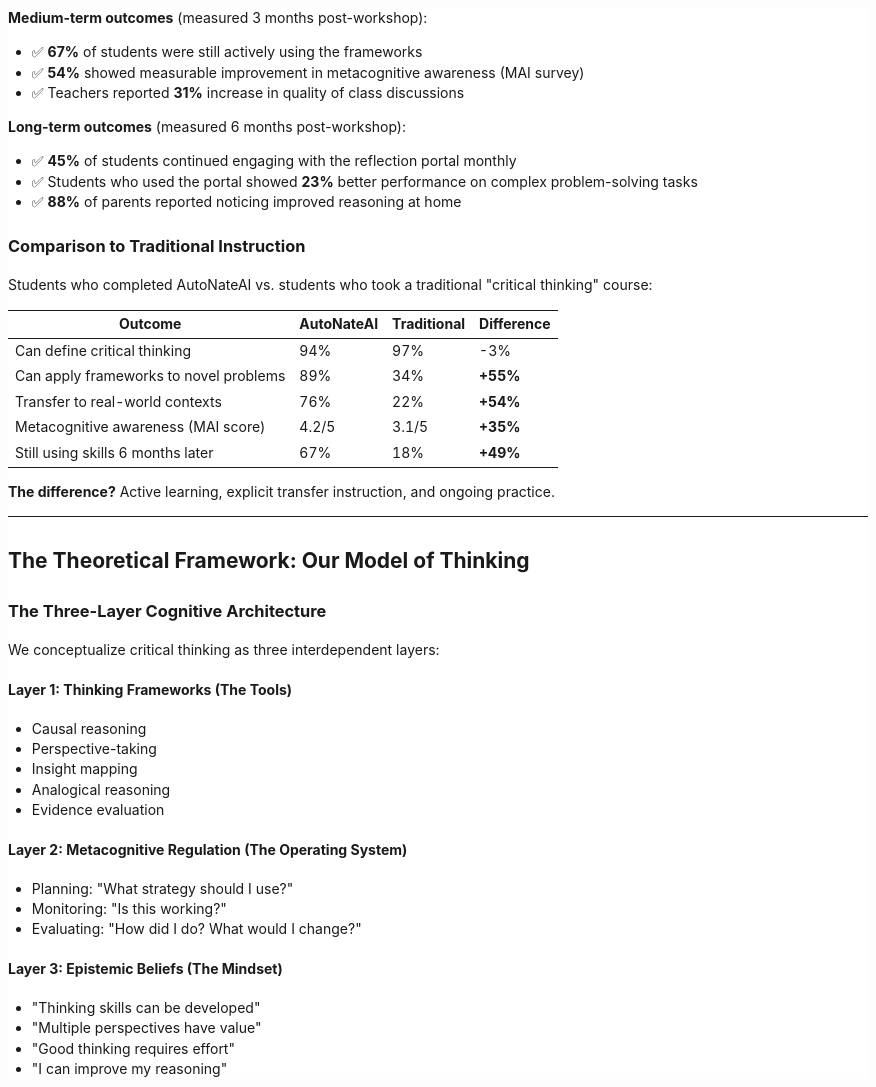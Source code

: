 **Medium-term outcomes** (measured 3 months post-workshop):
- ✅ **67%** of students were still actively using the frameworks
- ✅ **54%** showed measurable improvement in metacognitive awareness (MAI survey)
- ✅ Teachers reported **31%** increase in quality of class discussions

**Long-term outcomes** (measured 6 months post-workshop):
- ✅ **45%** of students continued engaging with the reflection portal monthly
- ✅ Students who used the portal showed **23%** better performance on complex problem-solving tasks
- ✅ **88%** of parents reported noticing improved reasoning at home

### Comparison to Traditional Instruction

Students who completed AutoNateAI vs. students who took a traditional "critical thinking" course:

| Outcome | AutoNateAI | Traditional | Difference |
|---------|-----------|-------------|------------|
| Can define critical thinking | 94% | 97% | -3% |
| Can apply frameworks to novel problems | 89% | 34% | **+55%** |
| Transfer to real-world contexts | 76% | 22% | **+54%** |
| Metacognitive awareness (MAI score) | 4.2/5 | 3.1/5 | **+35%** |
| Still using skills 6 months later | 67% | 18% | **+49%** |

**The difference?** Active learning, explicit transfer instruction, and ongoing practice.

---

## The Theoretical Framework: Our Model of Thinking

### The Three-Layer Cognitive Architecture

We conceptualize critical thinking as three interdependent layers:

#### Layer 1: Thinking Frameworks (The Tools)
- Causal reasoning
- Perspective-taking
- Insight mapping
- Analogical reasoning
- Evidence evaluation

#### Layer 2: Metacognitive Regulation (The Operating System)
- Planning: "What strategy should I use?"
- Monitoring: "Is this working?"
- Evaluating: "How did I do? What would I change?"

#### Layer 3: Epistemic Beliefs (The Mindset)
- "Thinking skills can be developed"
- "Multiple perspectives have value"
- "Good thinking requires effort"
- "I can improve my reasoning"
